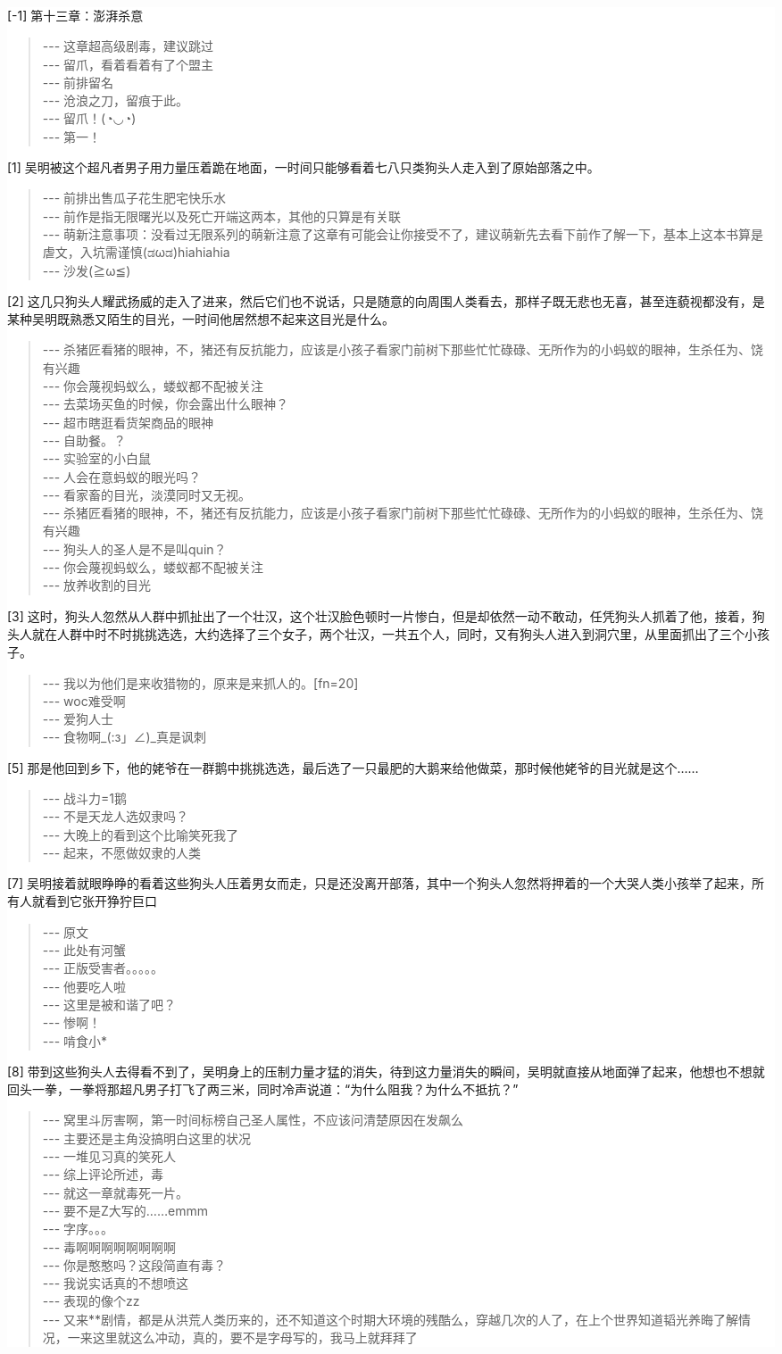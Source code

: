 
[-1] 第十三章：澎湃杀意
>--- 这章超高级剧毒，建议跳过<br>
>--- 留爪，看着看着有了个盟主<br>
>--- 前排留名<br>
>--- 沧浪之刀，留痕于此。<br>
>--- 留爪！(◔◡◔)<br>
>--- 第一！<br>

[1] 吴明被这个超凡者男子用力量压着跪在地面，一时间只能够看着七八只类狗头人走入到了原始部落之中。
>--- 前排出售瓜子花生肥宅快乐水<br>
>--- 前作是指无限曙光以及死亡开端这两本，其他的只算是有关联<br>
>--- 萌新注意事项：没看过无限系列的萌新注意了这章有可能会让你接受不了，建议萌新先去看下前作了解一下，基本上这本书算是虐文，入坑需谨慎(ಡωಡ)hiahiahia<br>
>--- 沙发(≧ω≦)<br>

[2] 这几只狗头人耀武扬威的走入了进来，然后它们也不说话，只是随意的向周围人类看去，那样子既无悲也无喜，甚至连藐视都没有，是某种吴明既熟悉又陌生的目光，一时间他居然想不起来这目光是什么。
>--- 杀猪匠看猪的眼神，不，猪还有反抗能力，应该是小孩子看家门前树下那些忙忙碌碌、无所作为的小蚂蚁的眼神，生杀任为、饶有兴趣<br>
>--- 你会蔑视蚂蚁么，蝼蚁都不配被关注<br>
>--- 去菜场买鱼的时候，你会露出什么眼神？<br>
>--- 超市瞎逛看货架商品的眼神<br>
>--- 自助餐。？<br>
>--- 实验室的小白鼠<br>
>--- 人会在意蚂蚁的眼光吗？<br>
>--- 看家畜的目光，淡漠同时又无视。<br>
>--- 杀猪匠看猪的眼神，不，猪还有反抗能力，应该是小孩子看家门前树下那些忙忙碌碌、无所作为的小蚂蚁的眼神，生杀任为、饶有兴趣<br>
>--- 狗头人的圣人是不是叫quin？<br>
>--- 你会蔑视蚂蚁么，蝼蚁都不配被关注<br>
>--- 放养收割的目光<br>

[3] 这时，狗头人忽然从人群中抓扯出了一个壮汉，这个壮汉脸色顿时一片惨白，但是却依然一动不敢动，任凭狗头人抓着了他，接着，狗头人就在人群中时不时挑挑选选，大约选择了三个女子，两个壮汉，一共五个人，同时，又有狗头人进入到洞穴里，从里面抓出了三个小孩子。
>--- 我以为他们是来收猎物的，原来是来抓人的。[fn=20]<br>
>--- woc难受啊<br>
>--- 爱狗人士<br>
>--- 食物啊_(:з」∠)_真是讽刺<br>

[5] 那是他回到乡下，他的姥爷在一群鹅中挑挑选选，最后选了一只最肥的大鹅来给他做菜，那时候他姥爷的目光就是这个……
>--- 战斗力=1鹅<br>
>--- 不是天龙人选奴隶吗？<br>
>--- 大晚上的看到这个比喻笑死我了<br>
>--- 起来，不愿做奴隶的人类<br>

[7] 吴明接着就眼睁睁的看着这些狗头人压着男女而走，只是还没离开部落，其中一个狗头人忽然将押着的一个大哭人类小孩举了起来，所有人就看到它张开狰狞巨口
>--- 原文<br>
>--- 此处有河蟹<br>
>--- 正版受害者。。。。。<br>
>--- 他要吃人啦<br>
>--- 这里是被和谐了吧？<br>
>--- 惨啊！<br>
>--- 啃食小*<br>

[8] 带到这些狗头人去得看不到了，吴明身上的压制力量才猛的消失，待到这力量消失的瞬间，吴明就直接从地面弹了起来，他想也不想就回头一拳，一拳将那超凡男子打飞了两三米，同时冷声说道：“为什么阻我？为什么不抵抗？”
>--- 窝里斗厉害啊，第一时间标榜自己圣人属性，不应该问清楚原因在发飙么<br>
>--- 主要还是主角没搞明白这里的状况<br>
>--- 一堆见习真的笑死人<br>
>--- 综上评论所述，毒<br>
>--- 就这一章就毒死一片。<br>
>--- 要不是Z大写的……emmm<br>
>--- 字序。。。<br>
>--- 毒啊啊啊啊啊啊啊啊<br>
>--- 你是憨憨吗？这段简直有毒？<br>
>--- 我说实话真的不想喷这<br>
>--- 表现的像个zz<br>
>--- 又来**剧情，都是从洪荒人类历来的，还不知道这个时期大环境的残酷么，穿越几次的人了，在上个世界知道韬光养晦了解情况，一来这里就这么冲动，真的，要不是字母写的，我马上就拜拜了<br>
